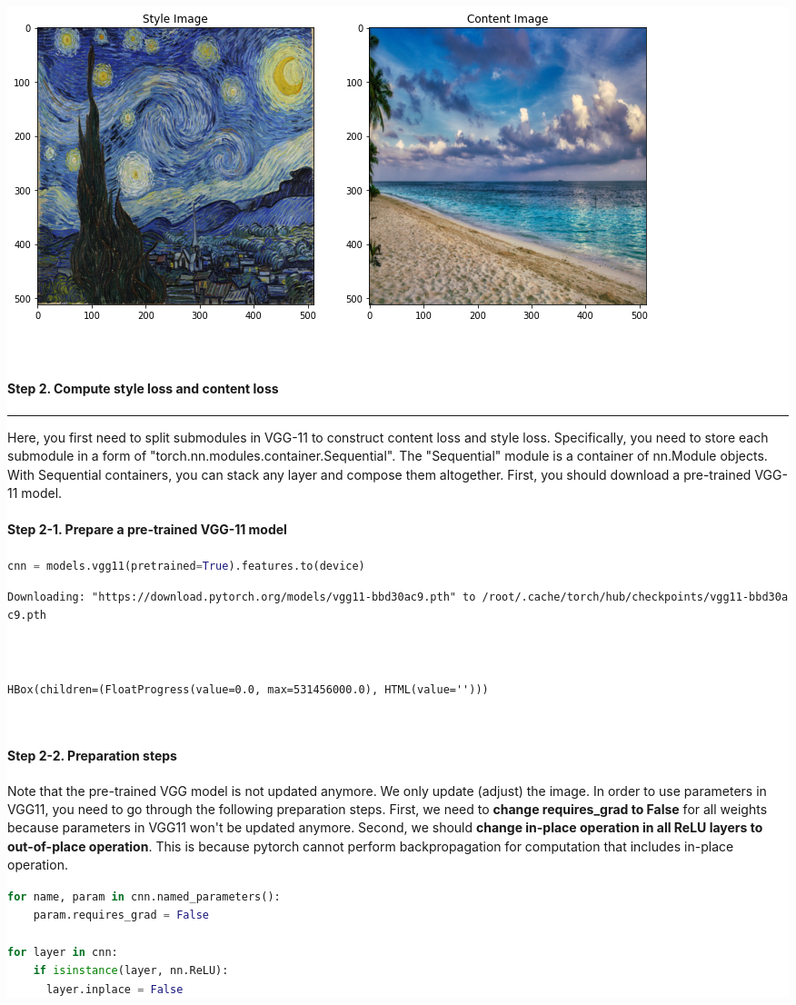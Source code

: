 
![Figure19](/assets/lab/Machine-Learning/Figure19.PNG)

<br>

#### **Step 2. Compute style loss and content loss**

---

Here, you first need to split submodules in VGG-11 to construct content loss and style loss. Specifically, you need to store each submodule in a form of "torch.nn.modules.container.Sequential". The "Sequential" module is a container of nn.Module objects. With Sequential containers, you can stack any layer and compose them altogether. First, you should download a pre-trained VGG-11 model.

#### **Step 2-1. Prepare a pre-trained VGG-11 model**

```python
cnn = models.vgg11(pretrained=True).features.to(device)
```

    Downloading: "https://download.pytorch.org/models/vgg11-bbd30ac9.pth" to /root/.cache/torch/hub/checkpoints/vgg11-bbd30ac9.pth



    HBox(children=(FloatProgress(value=0.0, max=531456000.0), HTML(value='')))

<br>

#### **Step 2-2. Preparation steps**

Note that the pre-trained VGG model is not updated anymore. We only update (adjust) the image. In order to use parameters in VGG11, you need to go through the following preparation steps. First, we need to **change requires_grad to False** for all weights because parameters in VGG11 won't be updated anymore. Second, we should **change in-place operation in all ReLU layers to out-of-place operation**. This is because pytorch cannot perform backpropagation for computation that includes in-place operation.

```python
for name, param in cnn.named_parameters():
    param.requires_grad = False

for layer in cnn:
    if isinstance(layer, nn.ReLU):
      layer.inplace = False
```
